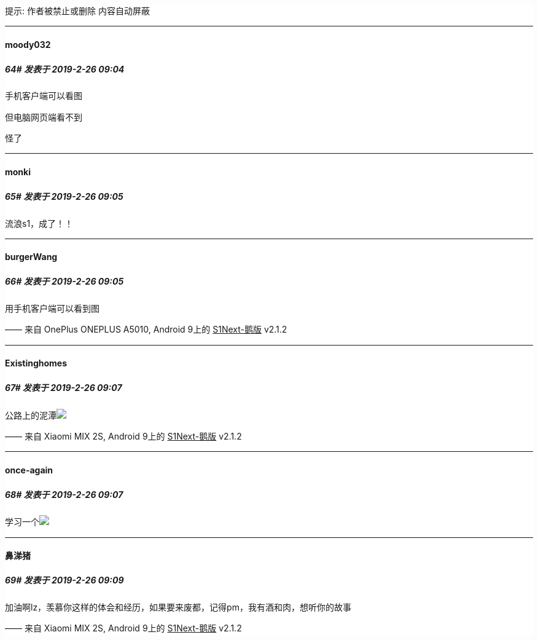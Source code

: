 提示: 作者被禁止或删除 内容自动屏蔽

*****

####  moody032  
##### 64#       发表于 2019-2-26 09:04

手机客户端可以看图

但电脑网页端看不到

怪了

*****

####  monki  
##### 65#       发表于 2019-2-26 09:05

流浪s1，成了！！

*****

####  burgerWang  
##### 66#       发表于 2019-2-26 09:05

用手机客户端可以看到图

—— 来自 OnePlus ONEPLUS A5010, Android 9上的 [S1Next-鹅版](https://github.com/ykrank/S1-Next/releases) v2.1.2

*****

####  Existinghomes  
##### 67#       发表于 2019-2-26 09:07

公路上的泥潭<img src="https://static.saraba1st.com/image/smiley/face2017/001.png" referrerpolicy="no-referrer">

—— 来自 Xiaomi MIX 2S, Android 9上的 [S1Next-鹅版](https://github.com/ykrank/S1-Next/releases) v2.1.2

*****

####  once-again  
##### 68#       发表于 2019-2-26 09:07

学习一个<img src="https://static.saraba1st.com/image/smiley/face2017/002.png" referrerpolicy="no-referrer">

*****

####  鼻涕猪  
##### 69#       发表于 2019-2-26 09:09

加油啊lz，羡慕你这样的体会和经历，如果要来废都，记得pm，我有酒和肉，想听你的故事

—— 来自 Xiaomi MIX 2S, Android 9上的 [S1Next-鹅版](https://github.com/ykrank/S1-Next/releases) v2.1.2
